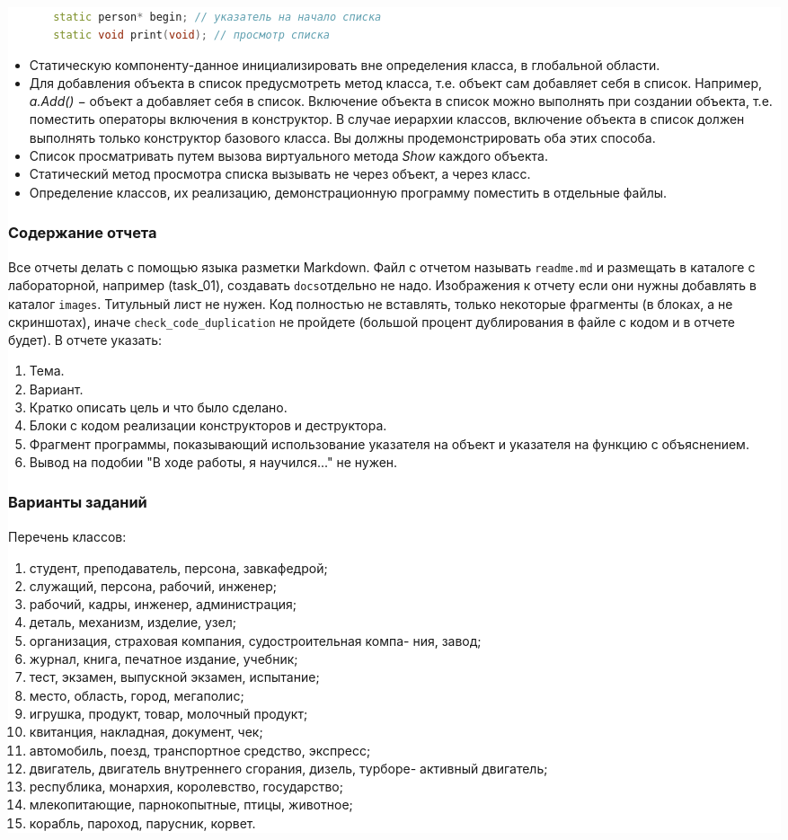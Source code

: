 ```C++
       static person* begin; // указатель на начало списка
       static void print(void); // просмотр списка
```

+ Статическую компоненту-данное инициализировать вне определения класса, в глобальной области.
+ Для добавления объекта в список предусмотреть метод класса, т.е. объект сам добавляет себя в список. Например, *a.Add()* − объект a добавляет себя в список. Включение объекта в список можно выполнять при создании объекта, т.е. поместить операторы включения в конструктор. В случае иерархии классов, включение объекта в список должен выполнять только конструктор базового класса. Вы должны продемонстрировать оба этих способа.
+ Список просматривать путем вызова виртуального метода *Show*
каждого объекта.
+ Статический метод просмотра списка вызывать не через объект, а
через класс.
+ Определение классов, их реализацию, демонстрационную программу поместить в отдельные файлы.

### Содержание отчета

Все отчеты делать с помощью языка разметки Markdown. Файл с отчетом называть `readme.md` и размещать в каталоге с лабораторной, например (task_01), создавать `docs`отдельно не надо. Изображения к отчету если они нужны добавлять в каталог `images`. Титульный лист не нужен. Код полностью не вставлять, только некоторые фрагменты (в блоках, а не скриншотах), иначе  `check_code_duplication`  не пройдете (большой процент дублирования в файле с кодом и в отчете будет). В отчете указать:

1. Тема.
2. Вариант.
3. Кратко описать цель и что было сделано.
4. Блоки с кодом реализации конструкторов и деструктора.
5. Фрагмент программы, показывающий использование указателя на объект и указателя на функцию с объяснением.
6. Вывод на подобии "В ходе работы, я научился..." не нужен.

### Варианты заданий

Перечень классов:

1. студент, преподаватель, персона, завкафедрой;
2. служащий, персона, рабочий, инженер;
3. рабочий, кадры, инженер, администрация;
4. деталь, механизм, изделие, узел;
5. организация, страховая компания, судостроительная компа-
ния, завод;
6. журнал, книга, печатное издание, учебник;
7. тест, экзамен, выпускной экзамен, испытание;
8. место, область, город, мегаполис;
9. игрушка, продукт, товар, молочный продукт;
10. квитанция, накладная, документ, чек;
11. автомобиль, поезд, транспортное средство, экспресс;
12. двигатель, двигатель внутреннего сгорания, дизель, турборе-
активный двигатель;
13. республика, монархия, королевство, государство;
14. млекопитающие, парнокопытные, птицы, животное;
15. корабль, пароход, парусник, корвет.
